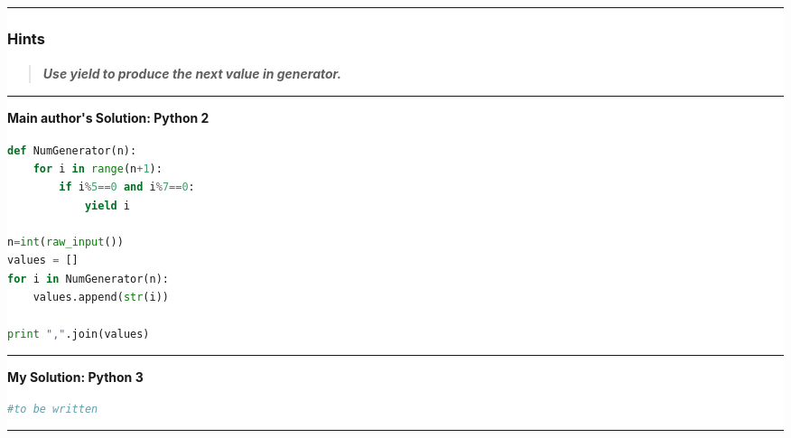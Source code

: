 ----------------------
### Hints 
> ***Use yield to produce the next value in generator.***

----------------------

**Main author's Solution: Python 2**
```python
def NumGenerator(n):
    for i in range(n+1):
        if i%5==0 and i%7==0:
            yield i

n=int(raw_input())
values = []
for i in NumGenerator(n):
    values.append(str(i))

print ",".join(values)
```
----------------
**My Solution: Python 3**
```python
#to be written

```
---------------------


